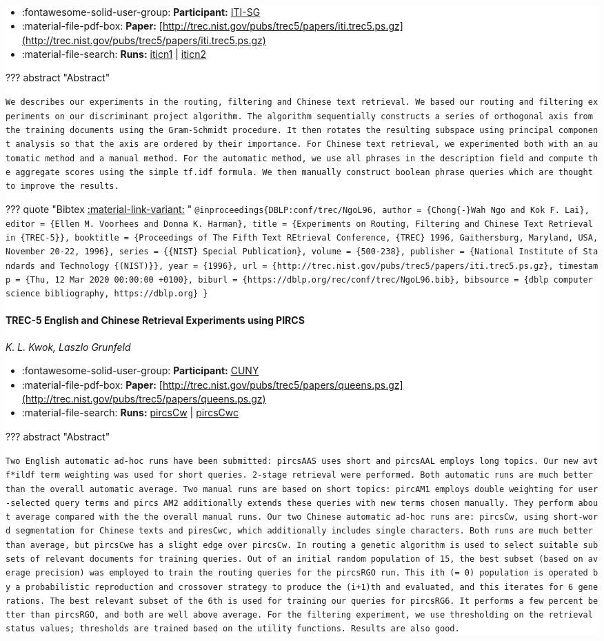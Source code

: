 - :fontawesome-solid-user-group: **Participant:** [ITI-SG](./participants.md#iti-sg)
- :material-file-pdf-box: **Paper:** [http://trec.nist.gov/pubs/trec5/papers/iti.trec5.ps.gz](http://trec.nist.gov/pubs/trec5/papers/iti.trec5.ps.gz)
- :material-file-search: **Runs:** [iticn1](./runs.md#iticn1) | [iticn2](./runs.md#iticn2)

??? abstract "Abstract"
	
	We describes our experiments in the routing, filtering and Chinese text retrieval. We based our routing and filtering experiments on our discriminant project algorithm. The algorithm sequentially constructs a series of orthogonal axis from the training documents using the Gram-Schmidt procedure. It then rotates the resulting subspace using principal component analysis so that the axis are ordered by their importance. For Chinese text retrieval, we experimented both with an automatic method and a manual method. For the automatic method, we use all phrases in the description field and compute the aggregate scores using the simple tf.idf formula. We then manually construct boolean phrase queries which are thought to improve the results.
	

??? quote "Bibtex [:material-link-variant:](https://dblp.org/rec/conf/trec/NgoL96.bib) "
	```
	@inproceedings{DBLP:conf/trec/NgoL96,
		author = {Chong{-}Wah Ngo and Kok F. Lai},
		editor = {Ellen M. Voorhees and Donna K. Harman},
		title = {Experiments on Routing, Filtering and Chinese Text Retrieval in {TREC-5}},
		booktitle = {Proceedings of The Fifth Text REtrieval Conference, {TREC} 1996, Gaithersburg, Maryland, USA, November 20-22, 1996},
		series = {{NIST} Special Publication},
		volume = {500-238},
		publisher = {National Institute of Standards and Technology {(NIST)}},
		year = {1996},
		url = {http://trec.nist.gov/pubs/trec5/papers/iti.trec5.ps.gz},
		timestamp = {Thu, 12 Mar 2020 00:00:00 +0100},
		biburl = {https://dblp.org/rec/conf/trec/NgoL96.bib},
		bibsource = {dblp computer science bibliography, https://dblp.org}
	}
	```

#### TREC-5 English and Chinese Retrieval Experiments using PIRCS

_K. L. Kwok, Laszlo Grunfeld_

- :fontawesome-solid-user-group: **Participant:** [CUNY](./participants.md#cuny)
- :material-file-pdf-box: **Paper:** [http://trec.nist.gov/pubs/trec5/papers/queens.ps.gz](http://trec.nist.gov/pubs/trec5/papers/queens.ps.gz)
- :material-file-search: **Runs:** [pircsCw](./runs.md#pircscw) | [pircsCwc](./runs.md#pircscwc)

??? abstract "Abstract"
	
	Two English automatic ad-hoc runs have been submitted: pircsAAS uses short and pircsAAL employs long topics. Our new avtf*ildf term weighting was used for short queries. 2-stage retrieval were performed. Both automatic runs are much better than the overall automatic average. Two manual runs are based on short topics: pircAM1 employs double weighting for user-selected query terms and pircs AM2 additionally extends these queries with new terms chosen manually. They perform about average compared with the the overall manual runs. Our two Chinese automatic ad-hoc runs are: pircsCw, using short-word segmentation for Chinese texts and piresCwc, which additionally includes single characters. Both runs are much better than average, but pircsCwe has a slight edge over pircsCw. In routing a genetic algorithm is used to select suitable subsets of relevant documents for training queries. Out of an initial random population of 15, the best subset (based on average precision) was employed to train the routing queries for the pircsRGO run. This ith (= 0) population is operated by a probabilistic reproduction and crossover strategy to produce the (i+1)th and evaluated, and this iterates for 6 generations. The best relevant subset of the 6th is used for training our queries for pircsRG6. It performs a few percent better than pircsRGO, and both are well above average. For the filtering experiment, we use thresholding on the retrieval status values; thresholds are trained based on the utility functions. Results are also good.
	